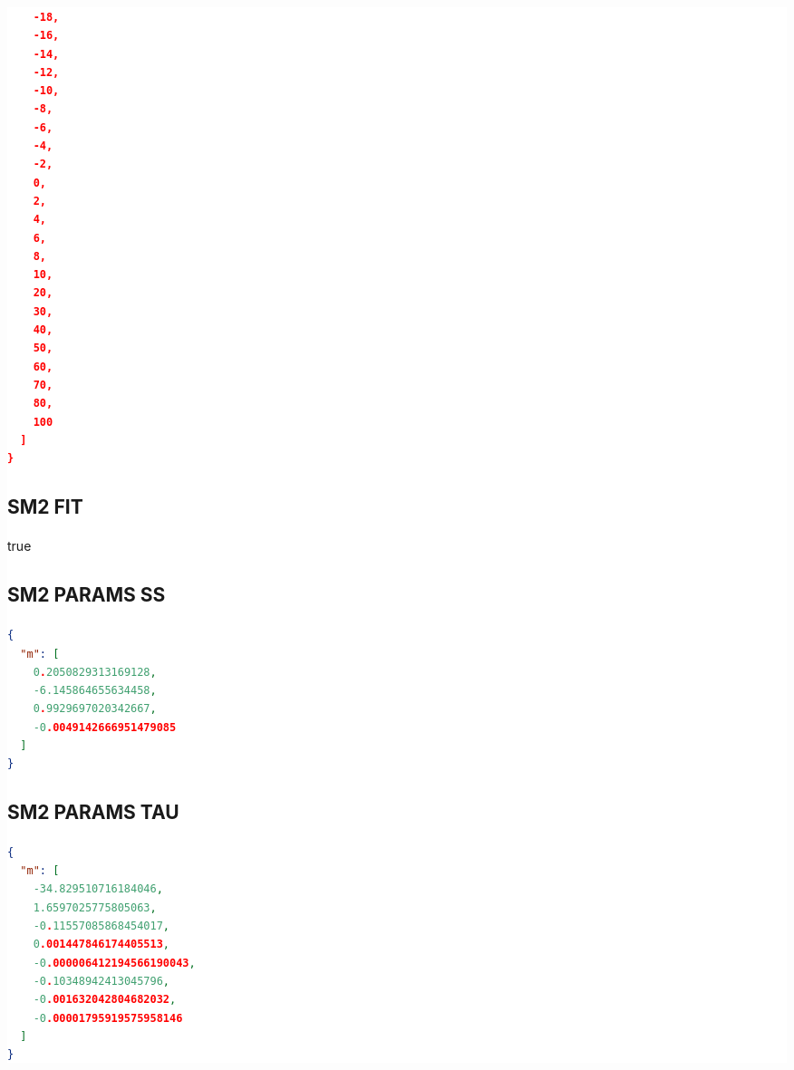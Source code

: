```json
    -18,
    -16,
    -14,
    -12,
    -10,
    -8,
    -6,
    -4,
    -2,
    0,
    2,
    4,
    6,
    8,
    10,
    20,
    30,
    40,
    50,
    60,
    70,
    80,
    100
  ]
}
```

## SM2 FIT

true

## SM2 PARAMS SS

```json
{
  "m": [
    0.2050829313169128,
    -6.145864655634458,
    0.9929697020342667,
    -0.0049142666951479085
  ]
}
```

## SM2 PARAMS TAU

```json
{
  "m": [
    -34.829510716184046,
    1.6597025775805063,
    -0.11557085868454017,
    0.001447846174405513,
    -0.000006412194566190043,
    -0.10348942413045796,
    -0.001632042804682032,
    -0.00001795919575958146
  ]
}
```
